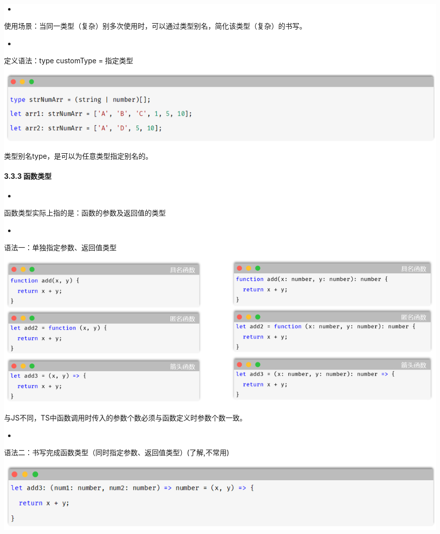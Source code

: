 - 
使用场景：当同一类型（复杂）别多次使用时，可以通过类型别名，简化该类型（复杂）的书写。

- 
定义语法：type customType = 指定类型

![](./assets/image-20240407192427848-42.png)

类型别名type，是可以为任意类型指定别名的。



#### 3.3.3 函数类型

- 
函数类型实际上指的是：函数的参数及返回值的类型

- 
语法一：单独指定参数、返回值类型

![](./assets/image-20240407192427848-43.png)

与JS不同，TS中函数调用时传入的参数个数必须与函数定义时参数个数一致。

- 
语法二：书写完成函数类型（同时指定参数、返回值类型）(了解,不常用)

![](./assets/image-20240407192427848-44.png)
